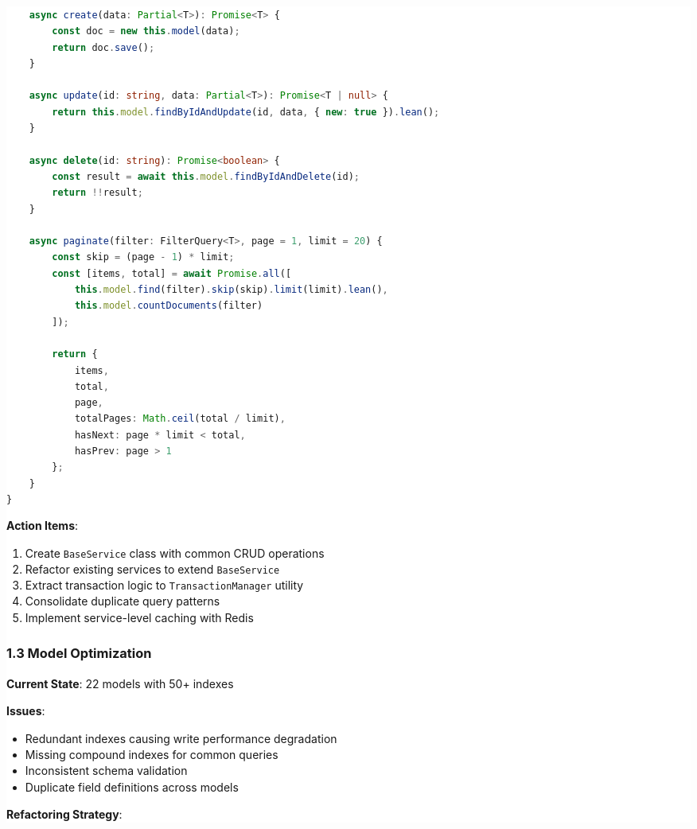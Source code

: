 ```typescript
    async create(data: Partial<T>): Promise<T> {
        const doc = new this.model(data);
        return doc.save();
    }

    async update(id: string, data: Partial<T>): Promise<T | null> {
        return this.model.findByIdAndUpdate(id, data, { new: true }).lean();
    }

    async delete(id: string): Promise<boolean> {
        const result = await this.model.findByIdAndDelete(id);
        return !!result;
    }

    async paginate(filter: FilterQuery<T>, page = 1, limit = 20) {
        const skip = (page - 1) * limit;
        const [items, total] = await Promise.all([
            this.model.find(filter).skip(skip).limit(limit).lean(),
            this.model.countDocuments(filter)
        ]);

        return {
            items,
            total,
            page,
            totalPages: Math.ceil(total / limit),
            hasNext: page * limit < total,
            hasPrev: page > 1
        };
    }
}
```

**Action Items**:
1. Create `BaseService` class with common CRUD operations
2. Refactor existing services to extend `BaseService`
3. Extract transaction logic to `TransactionManager` utility
4. Consolidate duplicate query patterns
5. Implement service-level caching with Redis

### 1.3 Model Optimization

**Current State**: 22 models with 50+ indexes

**Issues**:
- Redundant indexes causing write performance degradation
- Missing compound indexes for common queries
- Inconsistent schema validation
- Duplicate field definitions across models

**Refactoring Strategy**:
